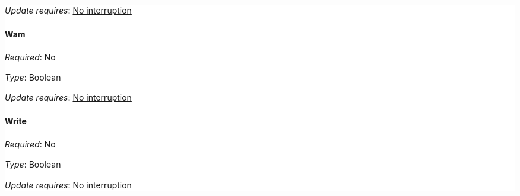 _Update requires_: [No interruption](https://docs.aws.amazon.com/AWSCloudFormation/latest/UserGuide/using-cfn-updating-stacks-update-behaviors.html#update-no-interrupt)

#### Wam

_Required_: No

_Type_: Boolean

_Update requires_: [No interruption](https://docs.aws.amazon.com/AWSCloudFormation/latest/UserGuide/using-cfn-updating-stacks-update-behaviors.html#update-no-interrupt)

#### Write

_Required_: No

_Type_: Boolean

_Update requires_: [No interruption](https://docs.aws.amazon.com/AWSCloudFormation/latest/UserGuide/using-cfn-updating-stacks-update-behaviors.html#update-no-interrupt)


